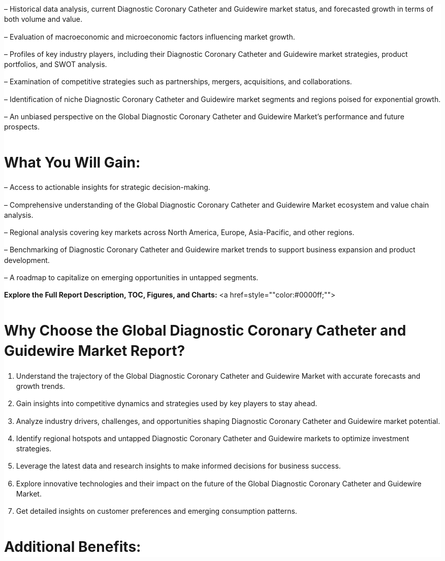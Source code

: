 – Historical data analysis, current Diagnostic Coronary Catheter and Guidewire market status, and forecasted growth in terms of both volume and value.

– Evaluation of macroeconomic and microeconomic factors influencing market growth.

– Profiles of key industry players, including their Diagnostic Coronary Catheter and Guidewire market strategies, product portfolios, and SWOT analysis.

– Examination of competitive strategies such as partnerships, mergers, acquisitions, and collaborations.

– Identification of niche Diagnostic Coronary Catheter and Guidewire market segments and regions poised for exponential growth.

– An unbiased perspective on the Global Diagnostic Coronary Catheter and Guidewire Market’s performance and future prospects.

# <strong>What You Will Gain:</strong>

– Access to actionable insights for strategic decision-making.

– Comprehensive understanding of the Global Diagnostic Coronary Catheter and Guidewire Market ecosystem and value chain analysis.

– Regional analysis covering key markets across North America, Europe, Asia-Pacific, and other regions.

– Benchmarking of Diagnostic Coronary Catheter and Guidewire market trends to support business expansion and product development.

– A roadmap to capitalize on emerging opportunities in untapped segments.

<strong>Explore the Full Report Description, TOC, Figures, and Charts:</strong>
<a href=style=""color:#0000ff;""></a>

# <strong>Why Choose the Global Diagnostic Coronary Catheter and Guidewire Market Report?</strong>

1. Understand the trajectory of the Global Diagnostic Coronary Catheter and Guidewire Market with accurate forecasts and growth trends.

2. Gain insights into competitive dynamics and strategies used by key players to stay ahead.

3. Analyze industry drivers, challenges, and opportunities shaping Diagnostic Coronary Catheter and Guidewire market potential.

4. Identify regional hotspots and untapped Diagnostic Coronary Catheter and Guidewire markets to optimize investment strategies.

5. Leverage the latest data and research insights to make informed decisions for business success.

6. Explore innovative technologies and their impact on the future of the Global Diagnostic Coronary Catheter and Guidewire Market.

7. Get detailed insights on customer preferences and emerging consumption patterns.

# <strong>Additional Benefits:</strong>
